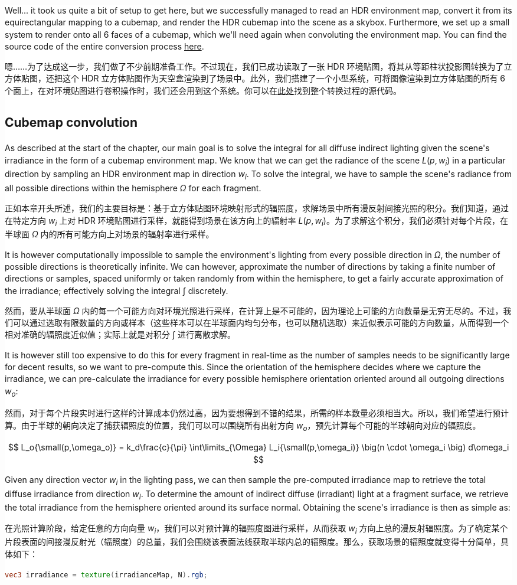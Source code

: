 Well... it took us quite a bit of setup to get here, but we successfully managed to read an HDR environment map, convert it from its equirectangular mapping to a cubemap, and render the HDR cubemap into the scene as a skybox. Furthermore, we set up a small system to render onto all 6 faces of a cubemap, which we'll need again when convoluting the environment map. You can find the source code of the entire conversion process [here](https://learnopengl.com/code_viewer_gh.php?code=src/6.pbr/2.1.1.ibl_irradiance_conversion/ibl_irradiance_conversion.cpp).

嗯……为了达成这一步，我们做了不少前期准备工作。不过现在，我们已成功读取了一张 HDR 环境贴图，将其从等距柱状投影图转换为了立方体贴图，还把这个 HDR 立方体贴图作为天空盒渲染到了场景中。此外，我们搭建了一个小型系统，可将图像渲染到立方体贴图的所有 6 个面上，在对环境贴图进行卷积操作时，我们还会用到这个系统。你可以在[此处](https://learnopengl.com/code_viewer_gh.php?code=src/6.pbr/2.1.1.ibl_irradiance_conversion/ibl_irradiance_conversion.cpp)找到整个转换过程的源代码。 

## Cubemap convolution

As described at the start of the chapter, our main goal is to solve the integral for all diffuse indirect lighting given the scene's irradiance in the form of a cubemap environment map. We know that we can get the radiance of the scene $L(p, w_i)$ in a particular direction by sampling an HDR environment map in direction $w_i$. To solve the integral, we have to sample the scene's radiance from all possible directions within the hemisphere $\Omega$ for each fragment.

正如本章开头所述，我们的主要目标是：基于立方体贴图环境映射形式的辐照度，求解场景中所有漫反射间接光照的积分。我们知道，通过在特定方向 $w_i$ 上对 HDR 环境贴图进行采样，就能得到场景在该方向上的辐射率 $L(p, w_i)$。为了求解这个积分，我们必须针对每个片段，在半球面 $\Omega$ 内的所有可能方向上对场景的辐射率进行采样。

It is however computationally impossible to sample the environment's lighting from every possible direction in $\Omega$, the number of possible directions is theoretically infinite. We can however, approximate the number of directions by taking a finite number of directions or samples, spaced uniformly or taken randomly from within the hemisphere, to get a fairly accurate approximation of the irradiance; effectively solving the integral $\int$ discretely.

然而，要从半球面 $\Omega$ 内的每一个可能方向对环境光照进行采样，在计算上是不可能的，因为理论上可能的方向数量是无穷无尽的。不过，我们可以通过选取有限数量的方向或样本（这些样本可以在半球面内均匀分布，也可以随机选取）来近似表示可能的方向数量，从而得到一个相对准确的辐照度近似值；实际上就是对积分 $\int$ 进行离散求解。

It is however still too expensive to do this for every fragment in real-time as the number of samples needs to be significantly large for decent results, so we want to <def>pre-compute</def> this. Since the orientation of the hemisphere decides where we capture the irradiance, we can pre-calculate the irradiance for every possible hemisphere orientation oriented around all outgoing directions $w_o$:

然而，对于每个片段实时进行这样的计算成本仍然过高，因为要想得到不错的结果，所需的样本数量必须相当大。所以，我们希望进行<def>预计算</def>。由于半球的朝向决定了捕获辐照度的位置，我们可以可以围绕所有出射方向 $w_o$，预先计算每个可能的半球朝向对应的辐照度。

$$
      L_o{\small(p,\omega_o)} = 
		k_d\frac{c}{\pi} \int\limits_{\Omega} L_i{\small(p,\omega_i)} \big(n \cdot \omega_i \big) d\omega_i
$$

Given any direction vector $w_i$ in the lighting pass, we can then sample the pre-computed irradiance map to retrieve the total diffuse irradiance from direction $w_i$. To determine the amount of indirect diffuse (irradiant) light at a fragment surface, we retrieve the total irradiance from the hemisphere oriented around its surface normal. Obtaining the scene's irradiance is then as simple as:

在光照计算阶段，给定任意的方向向量 $w_i$，我们可以对预计算的辐照度图进行采样，从而获取 $w_i$ 方向上总的漫反射辐照度。为了确定某个片段表面的间接漫反射光（辐照度）的总量，我们会围绕该表面法线获取半球内总的辐照度。那么，获取场景的辐照度就变得十分简单，具体如下： 

```glsl
vec3 irradiance = texture(irradianceMap, N).rgb;
```
